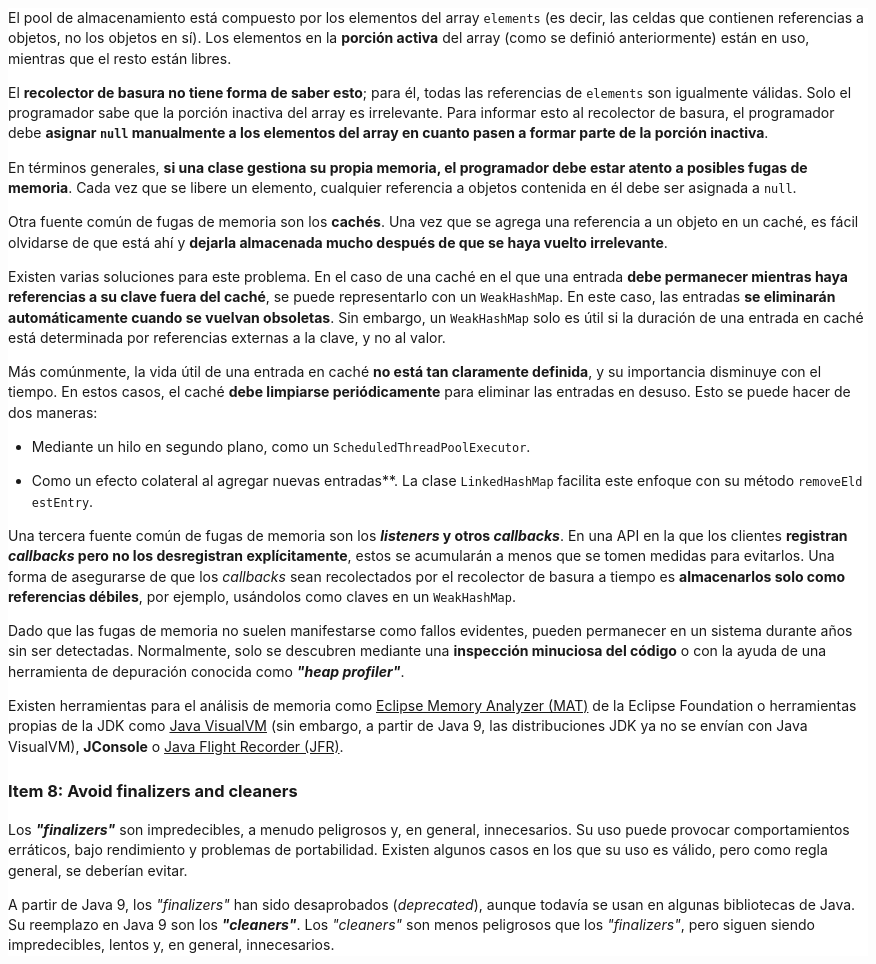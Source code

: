 El pool de almacenamiento está compuesto por los elementos del array `elements` (es decir, las celdas que contienen referencias a objetos, no los objetos en sí). Los elementos en la **porción activa** del array (como se definió anteriormente) están en uso, mientras que el resto están libres.  

El **recolector de basura no tiene forma de saber esto**; para él, todas las referencias de `elements` son igualmente válidas. Solo el programador sabe que la porción inactiva del array es irrelevante. Para informar esto al recolector de basura, el programador debe **asignar `null` manualmente a los elementos del array en cuanto pasen a formar parte de la porción inactiva**.

En términos generales, **si una clase gestiona su propia memoria, el programador debe estar atento a posibles fugas de memoria**. Cada vez que se libere un elemento, cualquier referencia a objetos contenida en él debe ser asignada a `null`.

Otra fuente común de fugas de memoria son los **cachés**. Una vez que se agrega una referencia a un objeto en un caché, es fácil olvidarse de que está ahí y **dejarla almacenada mucho después de que se haya vuelto irrelevante**.  

Existen varias soluciones para este problema. En el caso de una caché en el que una entrada **debe permanecer mientras haya referencias a su clave fuera del caché**, se puede representarlo con un `WeakHashMap`. En este caso, las entradas **se eliminarán automáticamente cuando se vuelvan obsoletas**. Sin embargo, un `WeakHashMap` solo es útil si la duración de una entrada en caché está determinada por referencias externas a la clave, y no al valor.  

Más comúnmente, la vida útil de una entrada en caché **no está tan claramente definida**, y su importancia disminuye con el tiempo. En estos casos, el caché **debe limpiarse periódicamente** para eliminar las entradas en desuso. Esto se puede hacer de dos maneras:  

- Mediante un hilo en segundo plano, como un `ScheduledThreadPoolExecutor`.  

- Como un efecto colateral al agregar nuevas entradas**. La clase `LinkedHashMap` facilita este enfoque con su método `removeEldestEntry`.  

Una tercera fuente común de fugas de memoria son los **_listeners_ y otros _callbacks_**. En una API en la que los clientes **registran _callbacks_ pero no los desregistran explícitamente**, estos se acumularán a menos que se tomen medidas para evitarlos. Una forma de asegurarse de que los _callbacks_ sean recolectados por el recolector de basura a tiempo es **almacenarlos solo como referencias débiles**, por ejemplo, usándolos como claves en un `WeakHashMap`.  

Dado que las fugas de memoria no suelen manifestarse como fallos evidentes, pueden permanecer en un sistema durante años sin ser detectadas. Normalmente, solo se descubren mediante una **inspección minuciosa del código** o con la ayuda de una herramienta de depuración conocida como **_"heap profiler"_**.  

Existen herramientas para el análisis de memoria como [Eclipse Memory Analyzer (MAT)](https://eclipse.dev/mat/) de la Eclipse Foundation o herramientas propias de la JDK como [Java VisualVM](https://visualvm.github.io/) (sin embargo, a partir de Java 9, las distribuciones JDK ya no se envían con Java VisualVM), **JConsole** o [Java Flight Recorder (JFR)](https://www.oracle.com/java/technologies/jdk-mission-control.html).

### Item 8: Avoid finalizers and cleaners

Los **_"finalizers"_** son impredecibles, a menudo peligrosos y, en general, innecesarios. Su uso puede provocar comportamientos erráticos, bajo rendimiento y problemas de portabilidad. Existen algunos casos en los que su uso es válido, pero como regla general, se deberían evitar.

A partir de Java 9, los _"finalizers"_ han sido desaprobados (_deprecated_), aunque todavía se usan en algunas bibliotecas de Java. Su reemplazo en Java 9 son los **_"cleaners"_**. Los _"cleaners"_ son menos peligrosos que los _"finalizers"_, pero siguen siendo impredecibles, lentos y, en general, innecesarios.
